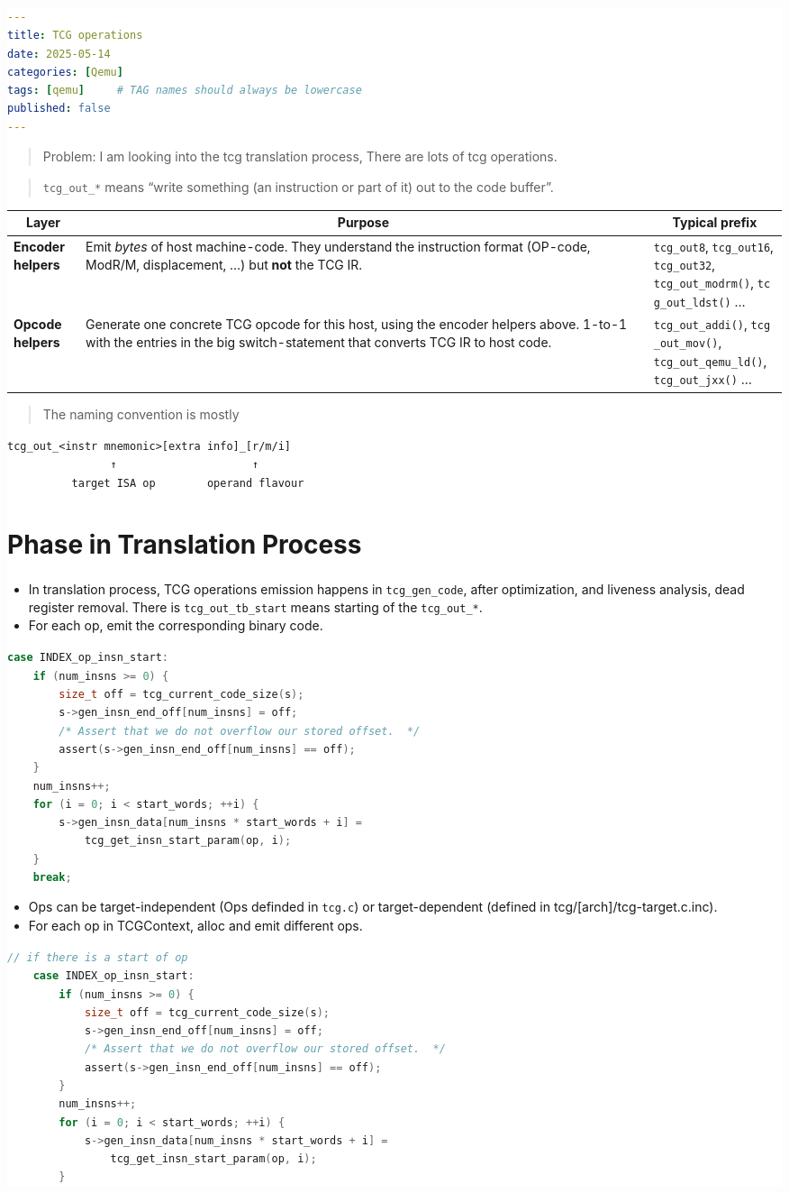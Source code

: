 ```yaml
---
title: TCG operations
date: 2025-05-14
categories: [Qemu]
tags: [qemu]     # TAG names should always be lowercase
published: false
---
```



> Problem: I am looking into the tcg translation process, There are lots of tcg operations.

> `tcg_out_*` means “write something (an instruction or part of it) out to the code buffer”.

| Layer               | Purpose                                                                                                                                                                 | Typical prefix                                                                 |
| ------------------- | ----------------------------------------------------------------------------------------------------------------------------------------------------------------------- | ------------------------------------------------------------------------------ |
| **Encoder helpers** | Emit *bytes* of host machine-code. They understand the instruction format (OP-code, ModR/M, displacement, …) but **not** the TCG IR.                                    | `tcg_out8`, `tcg_out16`, `tcg_out32`,<br>`tcg_out_modrm()`, `tcg_out_ldst()` … |
| **Opcode helpers**  | Generate one concrete TCG opcode for this host, using the encoder helpers above. 1-to-1 with the entries in the big switch-statement that converts TCG IR to host code. | `tcg_out_addi()`, `tcg_out_mov()`,<br>`tcg_out_qemu_ld()`, `tcg_out_jxx()` …   |

> The naming convention is mostly
```txt
tcg_out_<instr mnemonic>[extra info]_[r/m/i]
                ↑                     ↑
          target ISA op        operand flavour
```

# Phase in Translation Process

- In translation process, TCG operations emission happens in `tcg_gen_code`, after optimization, and liveness analysis, dead register removal. There is `tcg_out_tb_start` means starting of the `tcg_out_*`.
- For each op, emit the corresponding binary code.
```c
case INDEX_op_insn_start:
    if (num_insns >= 0) {
        size_t off = tcg_current_code_size(s);
        s->gen_insn_end_off[num_insns] = off;
        /* Assert that we do not overflow our stored offset.  */
        assert(s->gen_insn_end_off[num_insns] == off);
    }
    num_insns++;
    for (i = 0; i < start_words; ++i) {
        s->gen_insn_data[num_insns * start_words + i] =
            tcg_get_insn_start_param(op, i);
    }
    break;
```
- Ops can be target-independent (Ops definded in `tcg.c`) or target-dependent (defined in tcg/[arch]/tcg-target.c.inc).
- For each op in TCGContext, alloc and emit different ops.
```c
// if there is a start of op
    case INDEX_op_insn_start:
        if (num_insns >= 0) {
            size_t off = tcg_current_code_size(s);
            s->gen_insn_end_off[num_insns] = off;
            /* Assert that we do not overflow our stored offset.  */
            assert(s->gen_insn_end_off[num_insns] == off);
        }
        num_insns++;
        for (i = 0; i < start_words; ++i) {
            s->gen_insn_data[num_insns * start_words + i] =
                tcg_get_insn_start_param(op, i);
        }
```